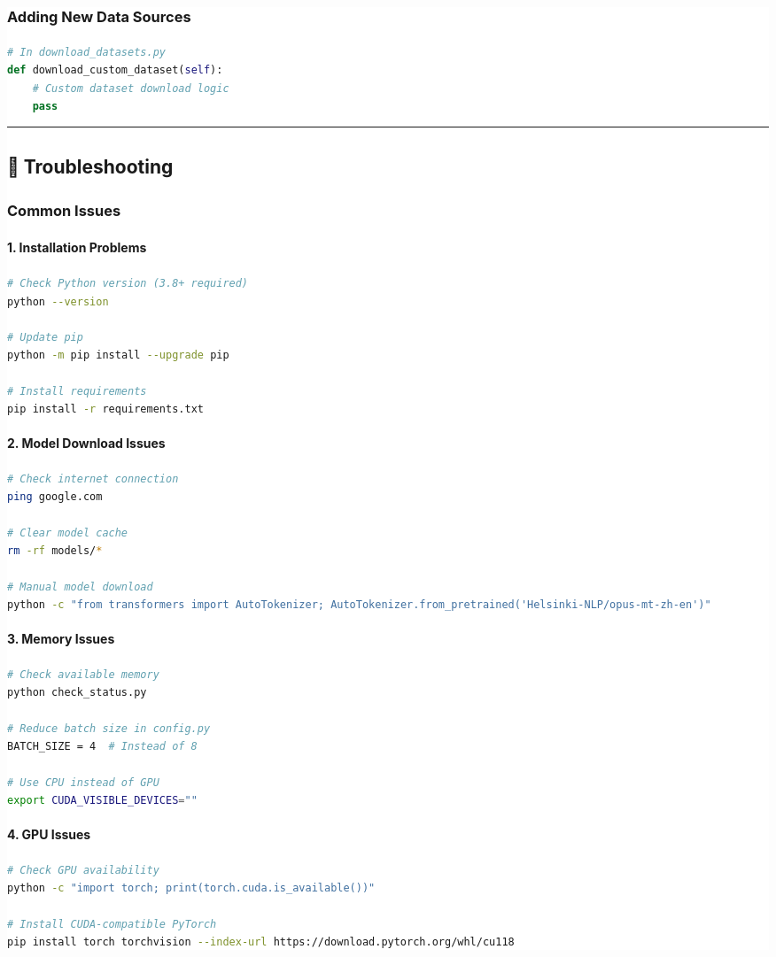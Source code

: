 ### Adding New Data Sources
```python
# In download_datasets.py
def download_custom_dataset(self):
    # Custom dataset download logic
    pass
```

---

## 🐛 Troubleshooting

### Common Issues

#### 1. Installation Problems
```bash
# Check Python version (3.8+ required)
python --version

# Update pip
python -m pip install --upgrade pip

# Install requirements
pip install -r requirements.txt
```

#### 2. Model Download Issues
```bash
# Check internet connection
ping google.com

# Clear model cache
rm -rf models/*

# Manual model download
python -c "from transformers import AutoTokenizer; AutoTokenizer.from_pretrained('Helsinki-NLP/opus-mt-zh-en')"
```

#### 3. Memory Issues
```bash
# Check available memory
python check_status.py

# Reduce batch size in config.py
BATCH_SIZE = 4  # Instead of 8

# Use CPU instead of GPU
export CUDA_VISIBLE_DEVICES=""
```

#### 4. GPU Issues
```bash
# Check GPU availability
python -c "import torch; print(torch.cuda.is_available())"

# Install CUDA-compatible PyTorch
pip install torch torchvision --index-url https://download.pytorch.org/whl/cu118
```

